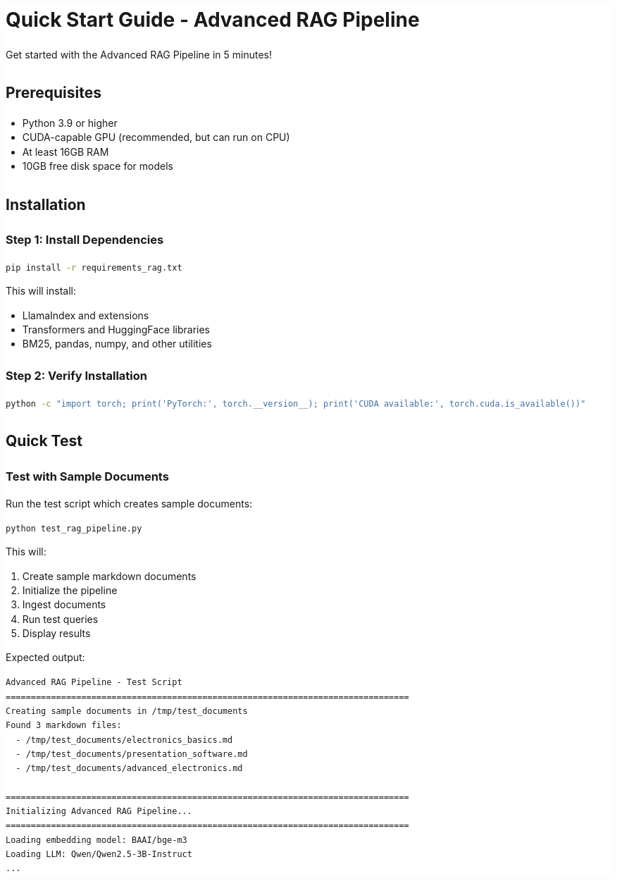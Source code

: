 # Quick Start Guide - Advanced RAG Pipeline

Get started with the Advanced RAG Pipeline in 5 minutes!

## Prerequisites

- Python 3.9 or higher
- CUDA-capable GPU (recommended, but can run on CPU)
- At least 16GB RAM
- 10GB free disk space for models

## Installation

### Step 1: Install Dependencies

```bash
pip install -r requirements_rag.txt
```

This will install:
- LlamaIndex and extensions
- Transformers and HuggingFace libraries
- BM25, pandas, numpy, and other utilities

### Step 2: Verify Installation

```bash
python -c "import torch; print('PyTorch:', torch.__version__); print('CUDA available:', torch.cuda.is_available())"
```

## Quick Test

### Test with Sample Documents

Run the test script which creates sample documents:

```bash
python test_rag_pipeline.py
```

This will:
1. Create sample markdown documents
2. Initialize the pipeline
3. Ingest documents
4. Run test queries
5. Display results

Expected output:
```
Advanced RAG Pipeline - Test Script
================================================================================
Creating sample documents in /tmp/test_documents
Found 3 markdown files:
  - /tmp/test_documents/electronics_basics.md
  - /tmp/test_documents/presentation_software.md
  - /tmp/test_documents/advanced_electronics.md

================================================================================
Initializing Advanced RAG Pipeline...
================================================================================
Loading embedding model: BAAI/bge-m3
Loading LLM: Qwen/Qwen2.5-3B-Instruct
...
```